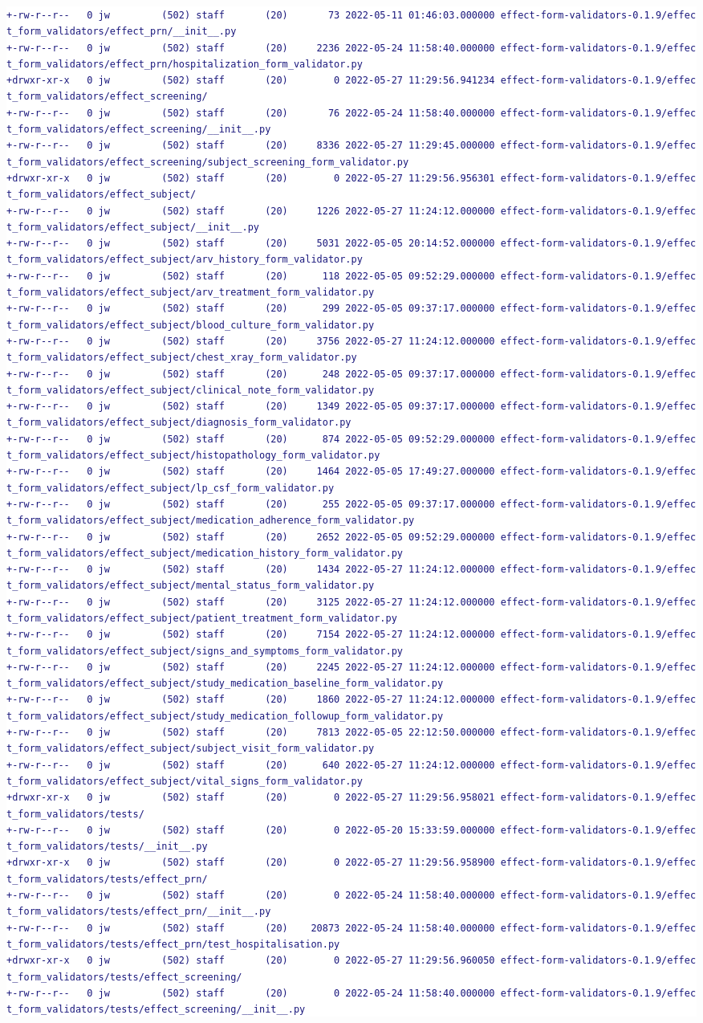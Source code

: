 ```diff
+-rw-r--r--   0 jw         (502) staff       (20)       73 2022-05-11 01:46:03.000000 effect-form-validators-0.1.9/effect_form_validators/effect_prn/__init__.py
+-rw-r--r--   0 jw         (502) staff       (20)     2236 2022-05-24 11:58:40.000000 effect-form-validators-0.1.9/effect_form_validators/effect_prn/hospitalization_form_validator.py
+drwxr-xr-x   0 jw         (502) staff       (20)        0 2022-05-27 11:29:56.941234 effect-form-validators-0.1.9/effect_form_validators/effect_screening/
+-rw-r--r--   0 jw         (502) staff       (20)       76 2022-05-24 11:58:40.000000 effect-form-validators-0.1.9/effect_form_validators/effect_screening/__init__.py
+-rw-r--r--   0 jw         (502) staff       (20)     8336 2022-05-27 11:29:45.000000 effect-form-validators-0.1.9/effect_form_validators/effect_screening/subject_screening_form_validator.py
+drwxr-xr-x   0 jw         (502) staff       (20)        0 2022-05-27 11:29:56.956301 effect-form-validators-0.1.9/effect_form_validators/effect_subject/
+-rw-r--r--   0 jw         (502) staff       (20)     1226 2022-05-27 11:24:12.000000 effect-form-validators-0.1.9/effect_form_validators/effect_subject/__init__.py
+-rw-r--r--   0 jw         (502) staff       (20)     5031 2022-05-05 20:14:52.000000 effect-form-validators-0.1.9/effect_form_validators/effect_subject/arv_history_form_validator.py
+-rw-r--r--   0 jw         (502) staff       (20)      118 2022-05-05 09:52:29.000000 effect-form-validators-0.1.9/effect_form_validators/effect_subject/arv_treatment_form_validator.py
+-rw-r--r--   0 jw         (502) staff       (20)      299 2022-05-05 09:37:17.000000 effect-form-validators-0.1.9/effect_form_validators/effect_subject/blood_culture_form_validator.py
+-rw-r--r--   0 jw         (502) staff       (20)     3756 2022-05-27 11:24:12.000000 effect-form-validators-0.1.9/effect_form_validators/effect_subject/chest_xray_form_validator.py
+-rw-r--r--   0 jw         (502) staff       (20)      248 2022-05-05 09:37:17.000000 effect-form-validators-0.1.9/effect_form_validators/effect_subject/clinical_note_form_validator.py
+-rw-r--r--   0 jw         (502) staff       (20)     1349 2022-05-05 09:37:17.000000 effect-form-validators-0.1.9/effect_form_validators/effect_subject/diagnosis_form_validator.py
+-rw-r--r--   0 jw         (502) staff       (20)      874 2022-05-05 09:52:29.000000 effect-form-validators-0.1.9/effect_form_validators/effect_subject/histopathology_form_validator.py
+-rw-r--r--   0 jw         (502) staff       (20)     1464 2022-05-05 17:49:27.000000 effect-form-validators-0.1.9/effect_form_validators/effect_subject/lp_csf_form_validator.py
+-rw-r--r--   0 jw         (502) staff       (20)      255 2022-05-05 09:37:17.000000 effect-form-validators-0.1.9/effect_form_validators/effect_subject/medication_adherence_form_validator.py
+-rw-r--r--   0 jw         (502) staff       (20)     2652 2022-05-05 09:52:29.000000 effect-form-validators-0.1.9/effect_form_validators/effect_subject/medication_history_form_validator.py
+-rw-r--r--   0 jw         (502) staff       (20)     1434 2022-05-27 11:24:12.000000 effect-form-validators-0.1.9/effect_form_validators/effect_subject/mental_status_form_validator.py
+-rw-r--r--   0 jw         (502) staff       (20)     3125 2022-05-27 11:24:12.000000 effect-form-validators-0.1.9/effect_form_validators/effect_subject/patient_treatment_form_validator.py
+-rw-r--r--   0 jw         (502) staff       (20)     7154 2022-05-27 11:24:12.000000 effect-form-validators-0.1.9/effect_form_validators/effect_subject/signs_and_symptoms_form_validator.py
+-rw-r--r--   0 jw         (502) staff       (20)     2245 2022-05-27 11:24:12.000000 effect-form-validators-0.1.9/effect_form_validators/effect_subject/study_medication_baseline_form_validator.py
+-rw-r--r--   0 jw         (502) staff       (20)     1860 2022-05-27 11:24:12.000000 effect-form-validators-0.1.9/effect_form_validators/effect_subject/study_medication_followup_form_validator.py
+-rw-r--r--   0 jw         (502) staff       (20)     7813 2022-05-05 22:12:50.000000 effect-form-validators-0.1.9/effect_form_validators/effect_subject/subject_visit_form_validator.py
+-rw-r--r--   0 jw         (502) staff       (20)      640 2022-05-27 11:24:12.000000 effect-form-validators-0.1.9/effect_form_validators/effect_subject/vital_signs_form_validator.py
+drwxr-xr-x   0 jw         (502) staff       (20)        0 2022-05-27 11:29:56.958021 effect-form-validators-0.1.9/effect_form_validators/tests/
+-rw-r--r--   0 jw         (502) staff       (20)        0 2022-05-20 15:33:59.000000 effect-form-validators-0.1.9/effect_form_validators/tests/__init__.py
+drwxr-xr-x   0 jw         (502) staff       (20)        0 2022-05-27 11:29:56.958900 effect-form-validators-0.1.9/effect_form_validators/tests/effect_prn/
+-rw-r--r--   0 jw         (502) staff       (20)        0 2022-05-24 11:58:40.000000 effect-form-validators-0.1.9/effect_form_validators/tests/effect_prn/__init__.py
+-rw-r--r--   0 jw         (502) staff       (20)    20873 2022-05-24 11:58:40.000000 effect-form-validators-0.1.9/effect_form_validators/tests/effect_prn/test_hospitalisation.py
+drwxr-xr-x   0 jw         (502) staff       (20)        0 2022-05-27 11:29:56.960050 effect-form-validators-0.1.9/effect_form_validators/tests/effect_screening/
+-rw-r--r--   0 jw         (502) staff       (20)        0 2022-05-24 11:58:40.000000 effect-form-validators-0.1.9/effect_form_validators/tests/effect_screening/__init__.py
```